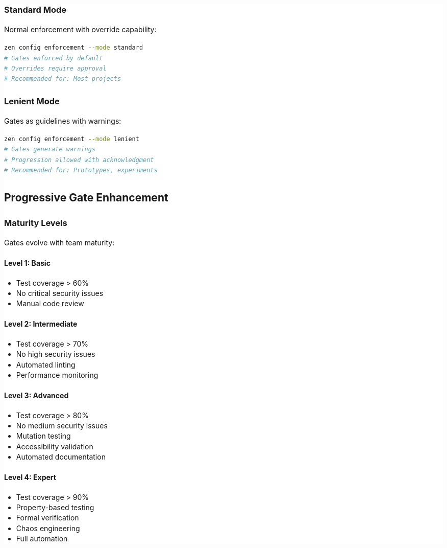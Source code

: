 ### Standard Mode

Normal enforcement with override capability:

```bash
zen config enforcement --mode standard
# Gates enforced by default
# Overrides require approval
# Recommended for: Most projects
```

### Lenient Mode

Gates as guidelines with warnings:

```bash
zen config enforcement --mode lenient
# Gates generate warnings
# Progression allowed with acknowledgment
# Recommended for: Prototypes, experiments
```

## Progressive Gate Enhancement

### Maturity Levels

Gates evolve with team maturity:

#### Level 1: Basic
- Test coverage > 60%
- No critical security issues
- Manual code review

#### Level 2: Intermediate
- Test coverage > 70%
- No high security issues
- Automated linting
- Performance monitoring

#### Level 3: Advanced
- Test coverage > 80%
- No medium security issues
- Mutation testing
- Accessibility validation
- Automated documentation

#### Level 4: Expert
- Test coverage > 90%
- Property-based testing
- Formal verification
- Chaos engineering
- Full automation
